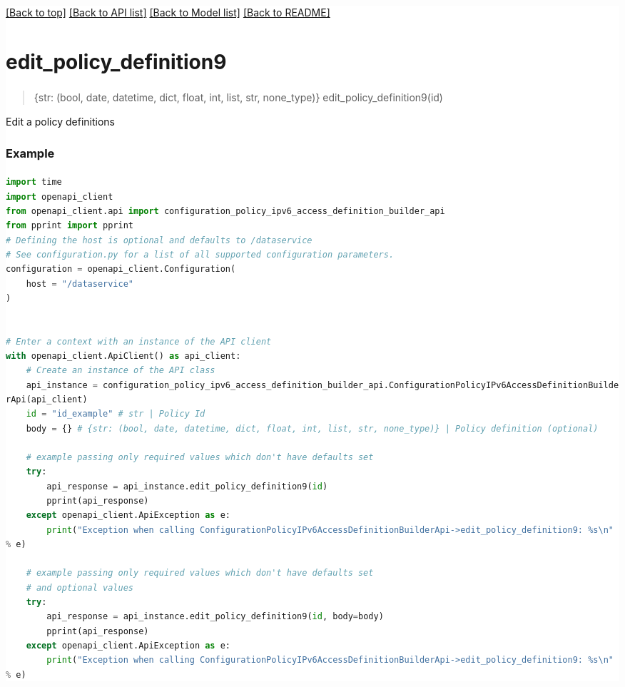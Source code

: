 [[Back to top]](#) [[Back to API list]](../README.md#documentation-for-api-endpoints) [[Back to Model list]](../README.md#documentation-for-models) [[Back to README]](../README.md)

# **edit_policy_definition9**
> {str: (bool, date, datetime, dict, float, int, list, str, none_type)} edit_policy_definition9(id)



Edit a policy definitions

### Example


```python
import time
import openapi_client
from openapi_client.api import configuration_policy_ipv6_access_definition_builder_api
from pprint import pprint
# Defining the host is optional and defaults to /dataservice
# See configuration.py for a list of all supported configuration parameters.
configuration = openapi_client.Configuration(
    host = "/dataservice"
)


# Enter a context with an instance of the API client
with openapi_client.ApiClient() as api_client:
    # Create an instance of the API class
    api_instance = configuration_policy_ipv6_access_definition_builder_api.ConfigurationPolicyIPv6AccessDefinitionBuilderApi(api_client)
    id = "id_example" # str | Policy Id
    body = {} # {str: (bool, date, datetime, dict, float, int, list, str, none_type)} | Policy definition (optional)

    # example passing only required values which don't have defaults set
    try:
        api_response = api_instance.edit_policy_definition9(id)
        pprint(api_response)
    except openapi_client.ApiException as e:
        print("Exception when calling ConfigurationPolicyIPv6AccessDefinitionBuilderApi->edit_policy_definition9: %s\n" % e)

    # example passing only required values which don't have defaults set
    # and optional values
    try:
        api_response = api_instance.edit_policy_definition9(id, body=body)
        pprint(api_response)
    except openapi_client.ApiException as e:
        print("Exception when calling ConfigurationPolicyIPv6AccessDefinitionBuilderApi->edit_policy_definition9: %s\n" % e)
```

